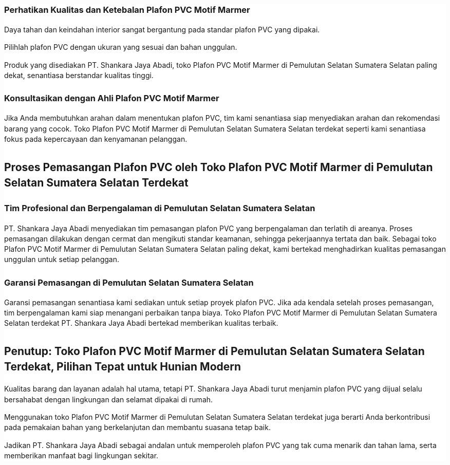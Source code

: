 ### Perhatikan Kualitas dan Ketebalan Plafon PVC Motif Marmer

Daya tahan dan keindahan interior sangat bergantung pada standar plafon PVC yang dipakai.

Pilihlah plafon PVC dengan ukuran yang sesuai dan bahan unggulan.

Produk yang disediakan PT. Shankara Jaya Abadi, toko Plafon PVC Motif Marmer di Pemulutan Selatan Sumatera Selatan paling dekat, senantiasa berstandar kualitas tinggi.

### Konsultasikan dengan Ahli Plafon PVC Motif Marmer

Jika Anda membutuhkan arahan dalam menentukan plafon PVC, tim kami senantiasa siap menyediakan arahan dan rekomendasi barang yang cocok. Toko Plafon PVC Motif Marmer di Pemulutan Selatan Sumatera Selatan terdekat seperti kami senantiasa fokus pada kepercayaan dan kenyamanan pelanggan.

## Proses Pemasangan Plafon PVC oleh Toko Plafon PVC Motif Marmer di Pemulutan Selatan Sumatera Selatan Terdekat

### Tim Profesional dan Berpengalaman di Pemulutan Selatan Sumatera Selatan

PT. Shankara Jaya Abadi menyediakan tim pemasangan plafon PVC yang berpengalaman dan terlatih di areanya. Proses pemasangan dilakukan dengan cermat dan mengikuti standar keamanan, sehingga pekerjaannya tertata dan baik. Sebagai toko Plafon PVC Motif Marmer di Pemulutan Selatan Sumatera Selatan paling dekat, kami bertekad menghadirkan kualitas pemasangan unggulan untuk setiap pelanggan.

### Garansi Pemasangan di Pemulutan Selatan Sumatera Selatan

Garansi pemasangan senantiasa kami sediakan untuk setiap proyek plafon PVC. Jika ada kendala setelah proses pemasangan, tim berpengalaman kami siap menangani perbaikan tanpa biaya. Toko Plafon PVC Motif Marmer di Pemulutan Selatan Sumatera Selatan terdekat PT. Shankara Jaya Abadi bertekad memberikan kualitas terbaik.

## Penutup: Toko Plafon PVC Motif Marmer di Pemulutan Selatan Sumatera Selatan Terdekat, Pilihan Tepat untuk Hunian Modern

Kualitas barang dan layanan adalah hal utama, tetapi PT. Shankara Jaya Abadi turut menjamin plafon PVC yang dijual selalu bersahabat dengan lingkungan dan selamat dipakai di rumah.

Menggunakan toko Plafon PVC Motif Marmer di Pemulutan Selatan Sumatera Selatan terdekat juga berarti Anda berkontribusi pada pemakaian bahan yang berkelanjutan dan membantu suasana tetap baik.

Jadikan PT. Shankara Jaya Abadi sebagai andalan untuk memperoleh plafon PVC yang tak cuma menarik dan tahan lama, serta memberikan manfaat bagi lingkungan sekitar.